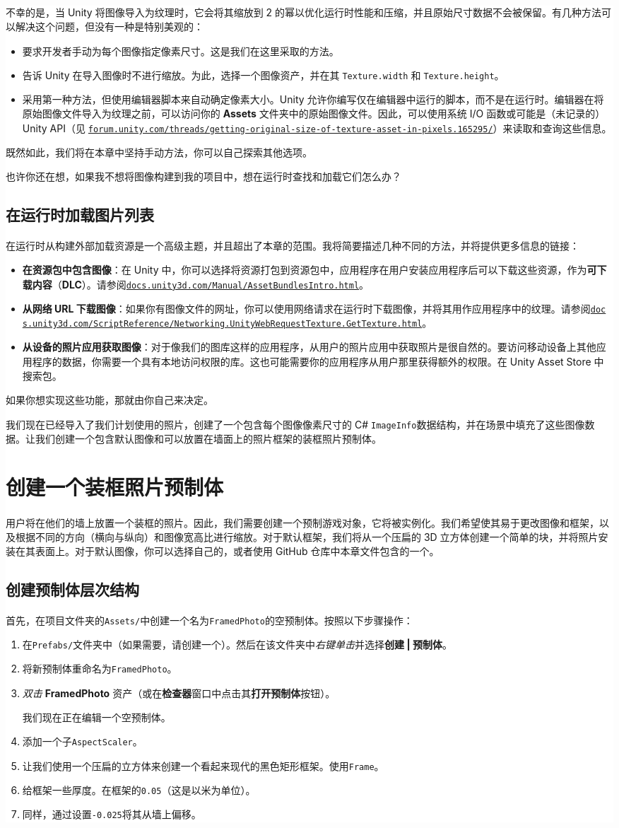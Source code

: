 不幸的是，当 Unity 将图像导入为纹理时，它会将其缩放到 2 的幂以优化运行时性能和压缩，并且原始尺寸数据不会被保留。有几种方法可以解决这个问题，但没有一种是特别美观的：

+   要求开发者手动为每个图像指定像素尺寸。这是我们在这里采取的方法。

+   告诉 Unity 在导入图像时不进行缩放。为此，选择一个图像资产，并在其 `Texture.width` 和 `Texture.height`。

+   采用第一种方法，但使用编辑器脚本来自动确定像素大小。Unity 允许你编写仅在编辑器中运行的脚本，而不是在运行时。编辑器在将原始图像文件导入为纹理之前，可以访问你的 **Assets** 文件夹中的原始图像文件。因此，可以使用系统 I/O 函数或可能是（未记录的）Unity API（见 [`forum.unity.com/threads/getting-original-size-of-texture-asset-in-pixels.165295/`](https://forum.unity.com/threads/getting-original-size-of-texture-asset-in-pixels.165295/)）来读取和查询这些信息。

既然如此，我们将在本章中坚持手动方法，你可以自己探索其他选项。

也许你还在想，如果我不想将图像构建到我的项目中，想在运行时查找和加载它们怎么办？

## 在运行时加载图片列表

在运行时从构建外部加载资源是一个高级主题，并且超出了本章的范围。我将简要描述几种不同的方法，并将提供更多信息的链接：

+   **在资源包中包含图像**：在 Unity 中，你可以选择将资源打包到资源包中，应用程序在用户安装应用程序后可以下载这些资源，作为**可下载内容**（**DLC**）。请参阅[`docs.unity3d.com/Manual/AssetBundlesIntro.html`](https://docs.unity3d.com/Manual/AssetBundlesIntro.html)。

+   **从网络 URL 下载图像**：如果你有图像文件的网址，你可以使用网络请求在运行时下载图像，并将其用作应用程序中的纹理。请参阅[`docs.unity3d.com/ScriptReference/Networking.UnityWebRequestTexture.GetTexture.html`](https://docs.unity3d.com/ScriptReference/Networking.UnityWebRequestTexture.GetTexture.html)。

+   **从设备的照片应用获取图像**：对于像我们的图库这样的应用程序，从用户的照片应用中获取照片是很自然的。要访问移动设备上其他应用程序的数据，你需要一个具有本地访问权限的库。这也可能需要你的应用程序从用户那里获得额外的权限。在 Unity Asset Store 中搜索包。

如果你想实现这些功能，那就由你自己来决定。

我们现在已经导入了我们计划使用的照片，创建了一个包含每个图像像素尺寸的 C# `ImageInfo`数据结构，并在场景中填充了这些图像数据。让我们创建一个包含默认图像和可以放置在墙面上的照片框架的装框照片预制体。

# 创建一个装框照片预制体

用户将在他们的墙上放置一个装框的照片。因此，我们需要创建一个预制游戏对象，它将被实例化。我们希望使其易于更改图像和框架，以及根据不同的方向（横向与纵向）和图像宽高比进行缩放。对于默认框架，我们将从一个压扁的 3D 立方体创建一个简单的块，并将照片安装在其表面上。对于默认图像，你可以选择自己的，或者使用 GitHub 仓库中本章文件包含的一个。

## 创建预制体层次结构

首先，在项目文件夹的`Assets/`中创建一个名为`FramedPhoto`的空预制体。按照以下步骤操作：

1.  在`Prefabs/`文件夹中（如果需要，请创建一个）。然后在该文件夹中*右键单击*并选择**创建 | 预制体**。

1.  将新预制体重命名为`FramedPhoto`。

1.  *双击* **FramedPhoto** 资产（或在**检查器**窗口中点击其**打开预制体**按钮）。

    我们现在正在编辑一个空预制体。

1.  添加一个子`AspectScaler`。

1.  让我们使用一个压扁的立方体来创建一个看起来现代的黑色矩形框架。使用`Frame`。

1.  给框架一些厚度。在框架的`0.05`（这是以米为单位）。

1.  同样，通过设置`-0.025`将其从墙上偏移。
